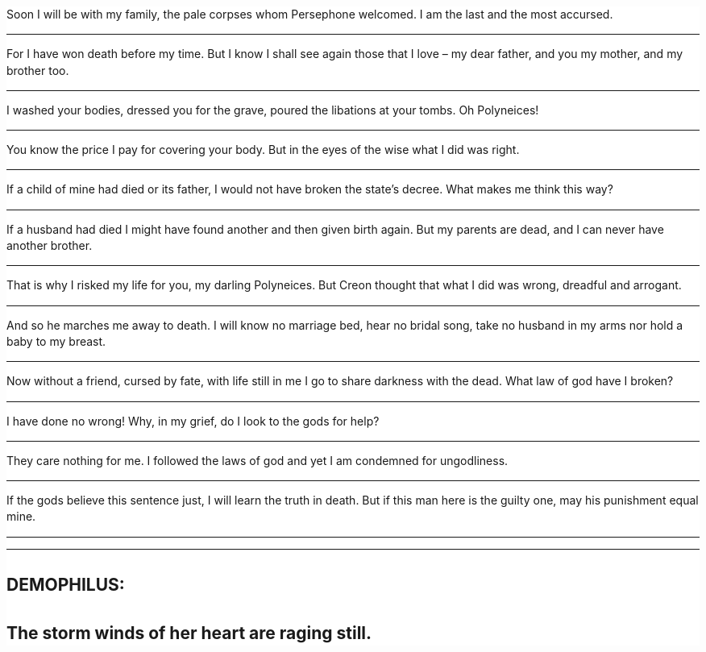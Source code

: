 
 Soon I will be with my family, the pale corpses whom Persephone welcomed. I am the last and the most accursed.

---

 For I have won death before my time. But I know I shall see again those that I love – my dear father, and you my mother, and my brother too.

---

 I washed your bodies, dressed you for the grave, poured the libations at your tombs. Oh Polyneices!

---

 You know the price I pay for covering your body. But in the eyes of the wise what I did was right.

---

 If a child of mine had died or its father, I would not have broken the state’s decree. What makes me think this way?

---

 If a husband had died I might have found another and then given birth again. But my parents are dead, and I can never have another brother.

---

 That is why I risked my life for you, my darling Polyneices. But Creon thought that what I did was wrong, dreadful and arrogant.

---

 And so he marches me away to death. I will know no marriage bed, hear no bridal song, take no husband in my arms nor hold a baby to my breast.

---

 Now without a friend, cursed by fate, with life still in me I go to share darkness with the dead. What law of god have I broken?

---

 I have done no wrong! Why, in my grief, do I look to the gods for help?

---

 They care nothing for me. I followed the laws of god and yet I am condemned for ungodliness.

---

 If the gods believe this sentence just, I will learn the truth in death. But if this man here is the guilty one, may his punishment equal mine.

---

 
---

## DEMOPHILUS:
The storm winds of her heart are raging still. 
---
